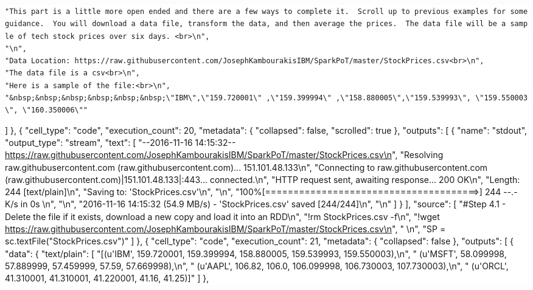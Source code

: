     "This part is a little more open ended and there are a few ways to complete it.  Scroll up to previous examples for some guidance.  You will download a data file, transform the data, and then average the prices.  The data file will be a sample of tech stock prices over six days. <br>\n",
    "\n",
    "Data Location: https://raw.githubusercontent.com/JosephKambourakisIBM/SparkPoT/master/StockPrices.csv<br>\n",
    "The data file is a csv<br>\n",
    "Here is a sample of the file:<br>\n",
    "&nbsp;&nbsp;&nbsp;&nbsp;&nbsp;&nbsp;\"IBM\",\"159.720001\" ,\"159.399994\" ,\"158.880005\",\"159.539993\", \"159.550003\", \"160.350006\""
   ]
  },
  {
   "cell_type": "code",
   "execution_count": 20,
   "metadata": {
    "collapsed": false,
    "scrolled": true
   },
   "outputs": [
    {
     "name": "stdout",
     "output_type": "stream",
     "text": [
      "--2016-11-16 14:15:32--  https://raw.githubusercontent.com/JosephKambourakisIBM/SparkPoT/master/StockPrices.csv\n",
      "Resolving raw.githubusercontent.com (raw.githubusercontent.com)... 151.101.48.133\n",
      "Connecting to raw.githubusercontent.com (raw.githubusercontent.com)|151.101.48.133|:443... connected.\n",
      "HTTP request sent, awaiting response... 200 OK\n",
      "Length: 244 [text/plain]\n",
      "Saving to: 'StockPrices.csv'\n",
      "\n",
      "100%[======================================>] 244         --.-K/s   in 0s      \n",
      "\n",
      "2016-11-16 14:15:32 (54.9 MB/s) - 'StockPrices.csv' saved [244/244]\n",
      "\n"
     ]
    }
   ],
   "source": [
    "#Step 4.1 - Delete the file if it exists, download a new copy and load it into an RDD\n",
    "!rm StockPrices.csv -f\n",
    "!wget https://raw.githubusercontent.com/JosephKambourakisIBM/SparkPoT/master/StockPrices.csv\n",
    "    \n",
    "SP = sc.textFile(\"StockPrices.csv\")"
   ]
  },
  {
   "cell_type": "code",
   "execution_count": 21,
   "metadata": {
    "collapsed": false
   },
   "outputs": [
    {
     "data": {
      "text/plain": [
       "[(u'IBM', 159.720001, 159.399994, 158.880005, 159.539993, 159.550003),\n",
       " (u'MSFT', 58.099998, 57.889999, 57.459999, 57.59, 57.669998),\n",
       " (u'AAPL', 106.82, 106.0, 106.099998, 106.730003, 107.730003),\n",
       " (u'ORCL', 41.310001, 41.310001, 41.220001, 41.16, 41.25)]"
      ]
     },